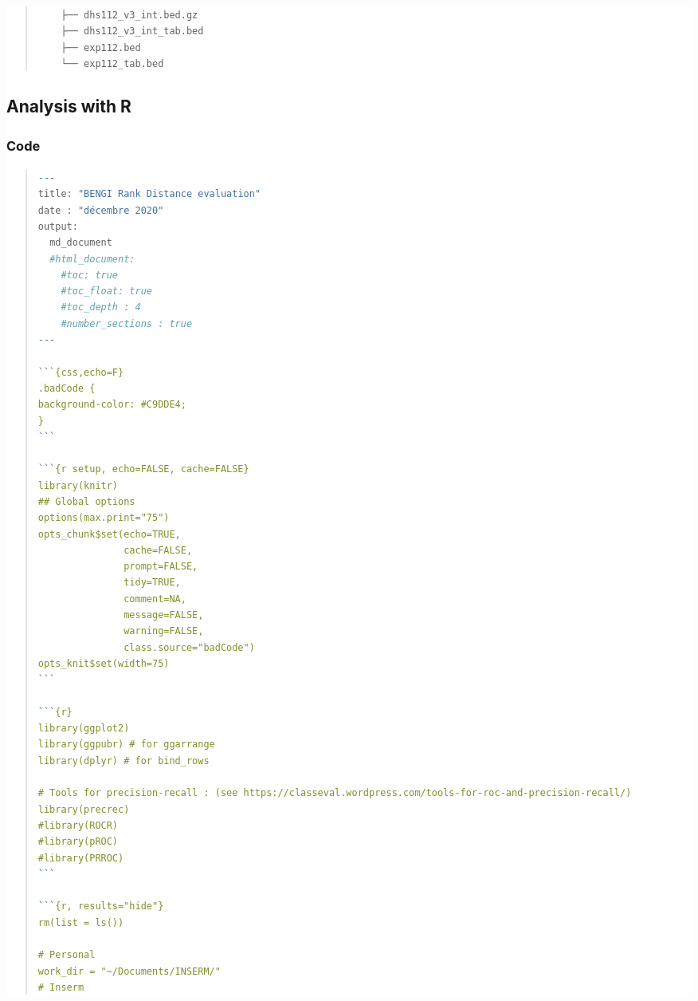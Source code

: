 >         ├── dhs112_v3_int.bed.gz
>         ├── dhs112_v3_int_tab.bed
>         ├── exp112.bed
>         └── exp112_tab.bed
> ```

## Analysis with R

### Code

> ~~~R
> ---
> title: "BENGI Rank Distance evaluation"
> date : "décembre 2020"
> output:
>   md_document
>   #html_document:
>     #toc: true
>     #toc_float: true
>     #toc_depth : 4
>     #number_sections : true
> ---
> 
> ```{css,echo=F}
> .badCode {
> background-color: #C9DDE4;
> }
> ```
> 
> ```{r setup, echo=FALSE, cache=FALSE}
> library(knitr)
> ## Global options
> options(max.print="75")
> opts_chunk$set(echo=TRUE,
> 	             cache=FALSE,
>                prompt=FALSE,
>                tidy=TRUE,
>                comment=NA,
>                message=FALSE,
>                warning=FALSE,
>                class.source="badCode")
> opts_knit$set(width=75)
> ```
> 
> ```{r}
> library(ggplot2)
> library(ggpubr) # for ggarrange
> library(dplyr) # for bind_rows
> 
> # Tools for precision-recall : (see https://classeval.wordpress.com/tools-for-roc-and-precision-recall/)
> library(precrec)
> #library(ROCR)
> #library(pROC)
> #library(PRROC)
> ```
> 
> ```{r, results="hide"}
> rm(list = ls())
> 
> # Personal
> work_dir = "~/Documents/INSERM/"
> # Inserm